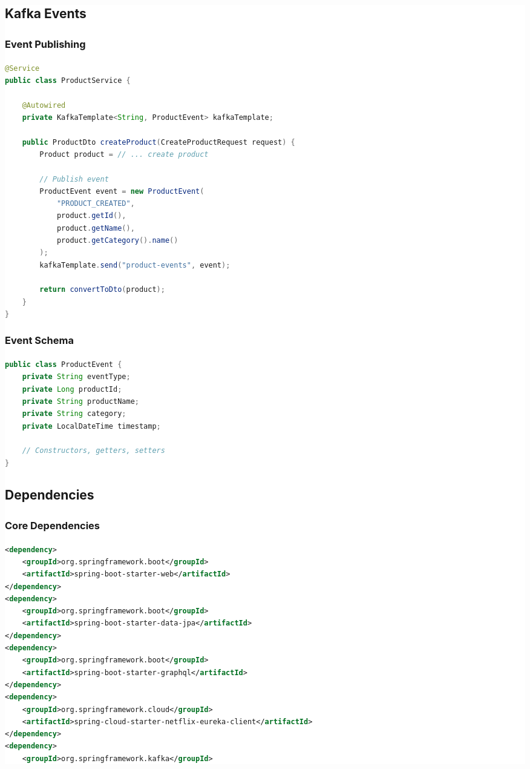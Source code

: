 ## Kafka Events

### Event Publishing
```java
@Service
public class ProductService {
    
    @Autowired
    private KafkaTemplate<String, ProductEvent> kafkaTemplate;
    
    public ProductDto createProduct(CreateProductRequest request) {
        Product product = // ... create product
        
        // Publish event
        ProductEvent event = new ProductEvent(
            "PRODUCT_CREATED",
            product.getId(),
            product.getName(),
            product.getCategory().name()
        );
        kafkaTemplate.send("product-events", event);
        
        return convertToDto(product);
    }
}
```

### Event Schema
```java
public class ProductEvent {
    private String eventType;
    private Long productId;
    private String productName;
    private String category;
    private LocalDateTime timestamp;
    
    // Constructors, getters, setters
}
```

## Dependencies

### Core Dependencies
```xml
<dependency>
    <groupId>org.springframework.boot</groupId>
    <artifactId>spring-boot-starter-web</artifactId>
</dependency>
<dependency>
    <groupId>org.springframework.boot</groupId>
    <artifactId>spring-boot-starter-data-jpa</artifactId>
</dependency>
<dependency>
    <groupId>org.springframework.boot</groupId>
    <artifactId>spring-boot-starter-graphql</artifactId>
</dependency>
<dependency>
    <groupId>org.springframework.cloud</groupId>
    <artifactId>spring-cloud-starter-netflix-eureka-client</artifactId>
</dependency>
<dependency>
    <groupId>org.springframework.kafka</groupId>
```